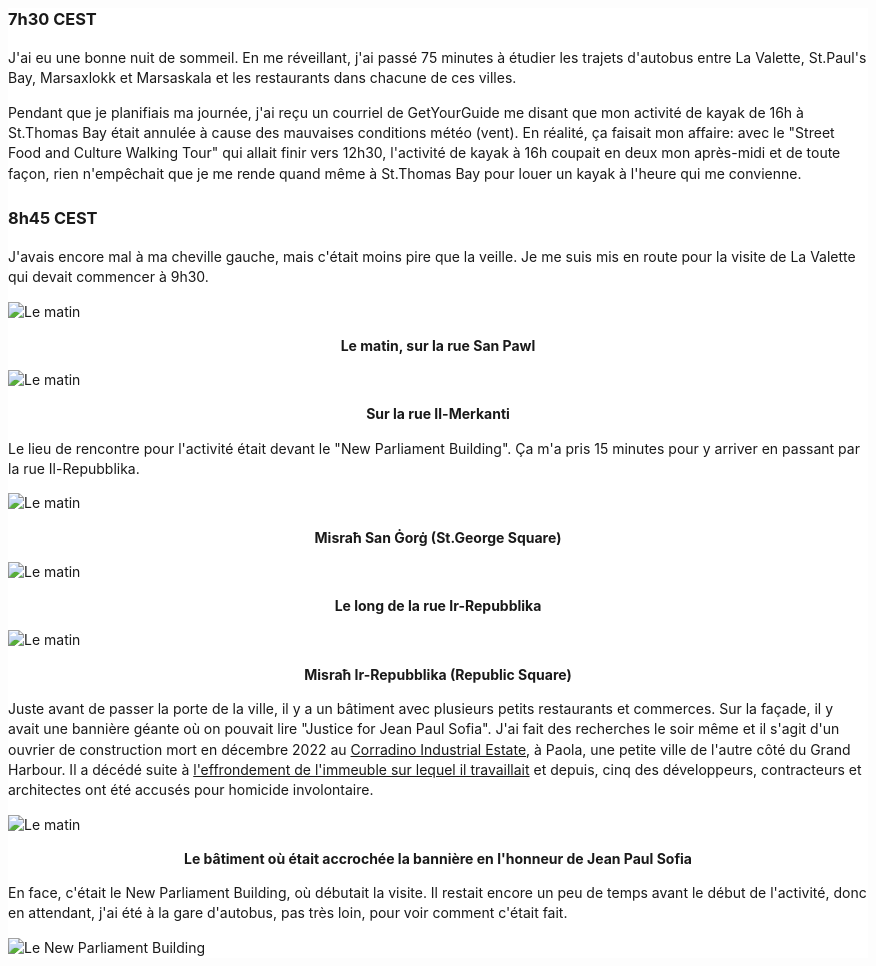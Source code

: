 ### 7h30 CEST
J'ai eu une bonne nuit de sommeil. En me réveillant, j'ai passé 75 minutes à étudier les trajets d'autobus entre La Valette, St.Paul's Bay, Marsaxlokk et Marsaskala et les restaurants dans chacune de ces villes.

Pendant que je planifiais ma journée, j'ai reçu un courriel de GetYourGuide me disant que mon activité de kayak de 16h à St.Thomas Bay était annulée à cause des mauvaises conditions météo (vent). En réalité, ça faisait mon affaire: avec le "Street Food and Culture Walking Tour" qui allait finir vers 12h30, l'activité de kayak à 16h coupait en deux mon après-midi et de toute façon, rien n'empêchait que je me rende quand même à St.Thomas Bay pour louer un kayak à l'heure qui me convienne.

### 8h45 CEST
J'avais encore mal à ma cheville gauche, mais c'était moins pire que la veille. Je me suis mis en route pour la visite de La Valette qui devait commencer à 9h30. 

![Le matin](/assets/2024/04/20240413_europe/morning.jpg)
<p align="center"><b>Le matin, sur la rue San Pawl</b></p>

![Le matin](/assets/2024/04/20240413_europe/triq_ilmerkanti.jpg)
<p align="center"><b>Sur la rue Il-Merkanti</b></p>

Le lieu de rencontre pour l'activité était devant le "New Parliament Building". Ça m'a pris 15 minutes pour y arriver en passant par la rue Il-Repubblika.

![Le matin](/assets/2024/04/20240413_europe/stgeorge_square.jpg)
<p align="center"><b>Misraħ San Ġorġ (St.George Square)</b></p>

![Le matin](/assets/2024/04/20240413_europe/archbishop.jpg)
<p align="center"><b>Le long de la rue Ir-Repubblika</b></p>

![Le matin](/assets/2024/04/20240413_europe/repubblika.jpg)
<p align="center"><b>Misraħ Ir-Repubblika (Republic Square)</b></p>

Juste avant de passer la porte de la ville, il y a un bâtiment avec plusieurs petits restaurants et commerces. Sur la façade, il y avait une bannière géante où on pouvait lire "Justice for Jean Paul Sofia". J'ai fait des recherches le soir même et il s'agit d'un ouvrier de construction mort en décembre 2022 au [Corradino Industrial Estate](https://maps.app.goo.gl/g96dgAeGPaJLSiCg7), à Paola, une petite ville de l'autre côté du Grand Harbour. Il a décédé suite à [l'effrondement de l'immeuble sur lequel il travaillait](https://timesofmalta.com/article/five-charged-death-jean-paul-sofia.1045387) et depuis, cinq des développeurs, contracteurs et architectes ont été accusés pour homicide involontaire.

![Le matin](/assets/2024/04/20240413_europe/jean_paul_sofia.jpg)
<p align="center"><b>Le bâtiment où était accrochée la bannière en l'honneur de Jean Paul Sofia</b></p>

En face, c'était le New Parliament Building, où débutait la visite. Il restait encore un peu de temps avant le début de l'activité, donc en attendant, j'ai été à la gare d'autobus, pas très loin, pour voir comment c'était fait.

![Le New Parliament Building](/assets/2024/04/20240413_europe/new_parliament_building.jpg)
